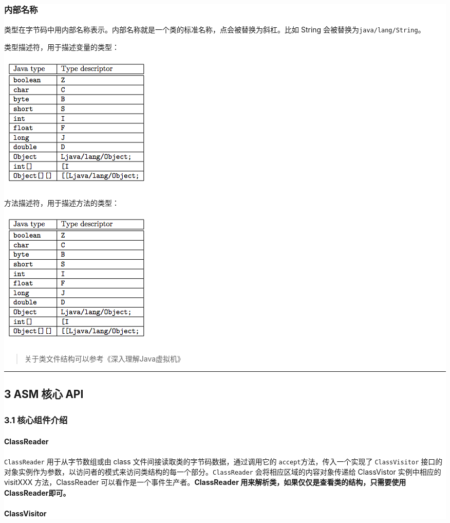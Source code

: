 ### 内部名称

类型在字节码中用内部名称表示。内部名称就是一个类的标准名称，点会被替换为斜杠。比如 String 会被替换为`java/lang/String`。

类型描述符，用于描述变量的类型：

![](images/ASM-2.png)

方法描述符，用于描述方法的类型：

![](images/ASM-2.png)

>关于类文件结构可以参考《深入理解Java虚拟机》

---

## 3 ASM 核心 API

### 3.1 核心组件介绍

#### ClassReader

`ClassReader` 用于从字节数组或由 class 文件间接读取类的字节码数据，通过调用它的 `accept`方法，传入一个实现了 `ClassVisitor` 接口的对象实例作为参数，以访问者的模式来访问类结构的每一个部分。`ClassReader` 会将相应区域的内容对象传递给 ClassVistor 实例中相应的 visitXXX 方法，ClassReader 可以看作是一个事件生产者。**ClassReader 用来解析类，如果仅仅是查看类的结构，只需要使用 ClassReader即可。**

#### ClassVisitor
